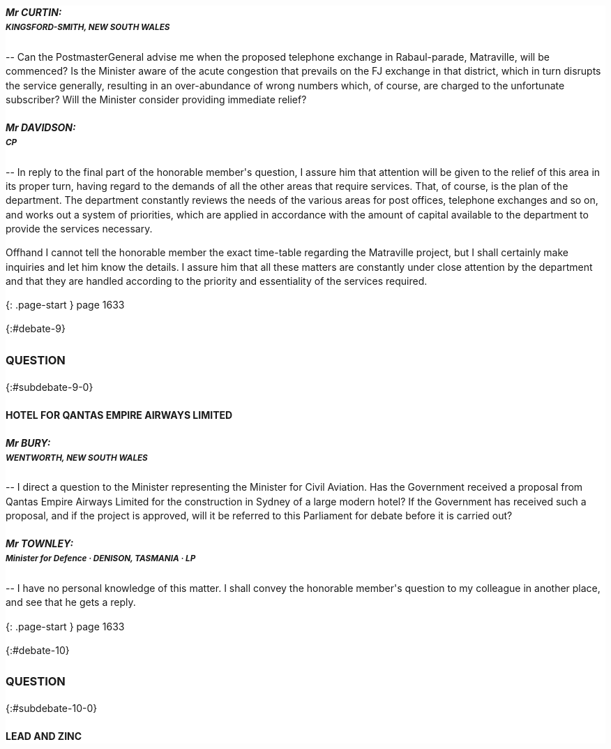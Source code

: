 ##### Mr CURTIN:<br><small class="text-muted">KINGSFORD-SMITH, NEW SOUTH WALES</small>

-- Can the PostmasterGeneral advise me when the proposed telephone exchange in Rabaul-parade, Matraville, will be commenced? Is the Minister aware of the acute congestion that prevails on the FJ exchange in that district, which in turn disrupts the service generally, resulting in an over-abundance of wrong numbers which, of course, are charged to the unfortunate subscriber? Will the Minister consider providing immediate relief? 

##### Mr DAVIDSON:<br><small class="text-muted">CP</small>

-- In reply to the final part of the honorable member's question, I assure him that attention will be given to the relief of this area in its proper turn, having regard to the demands of all the other areas that require services. That, of course, is the plan of the department. The department constantly reviews the needs of the various areas for post offices, telephone exchanges and so on, and works out a system of priorities, which are applied in accordance with the amount of capital available to the department to provide the services necessary. 

Offhand I cannot tell the honorable member the exact time-table regarding the Matraville project, but I shall certainly make inquiries and let him know the details. I assure him that all these matters are constantly under close attention by the department and that they are handled according to the priority and essentiality of the services required. 

{: .page-start }
page 1633

{:#debate-9}
### QUESTION

{:#subdebate-9-0}
#### HOTEL FOR QANTAS EMPIRE AIRWAYS LIMITED

##### Mr BURY:<br><small class="text-muted">WENTWORTH, NEW SOUTH WALES</small>

--  I direct a question to the Minister representing the Minister for Civil Aviation. Has the Government received a proposal from Qantas Empire Airways Limited for the construction in Sydney of a large modern hotel? If the Government has received such a proposal, and if the project is approved, will it be referred to this Parliament for debate before it is carried out? 

##### Mr TOWNLEY:<br><small class="text-muted">Minister for Defence &middot; DENISON, TASMANIA &middot; LP</small>

-- I have no personal knowledge of this matter. I shall convey the honorable member's question to my colleague in another place, and see that he gets a reply. 

{: .page-start }
page 1633

{:#debate-10}
### QUESTION

{:#subdebate-10-0}
#### LEAD AND ZINC
